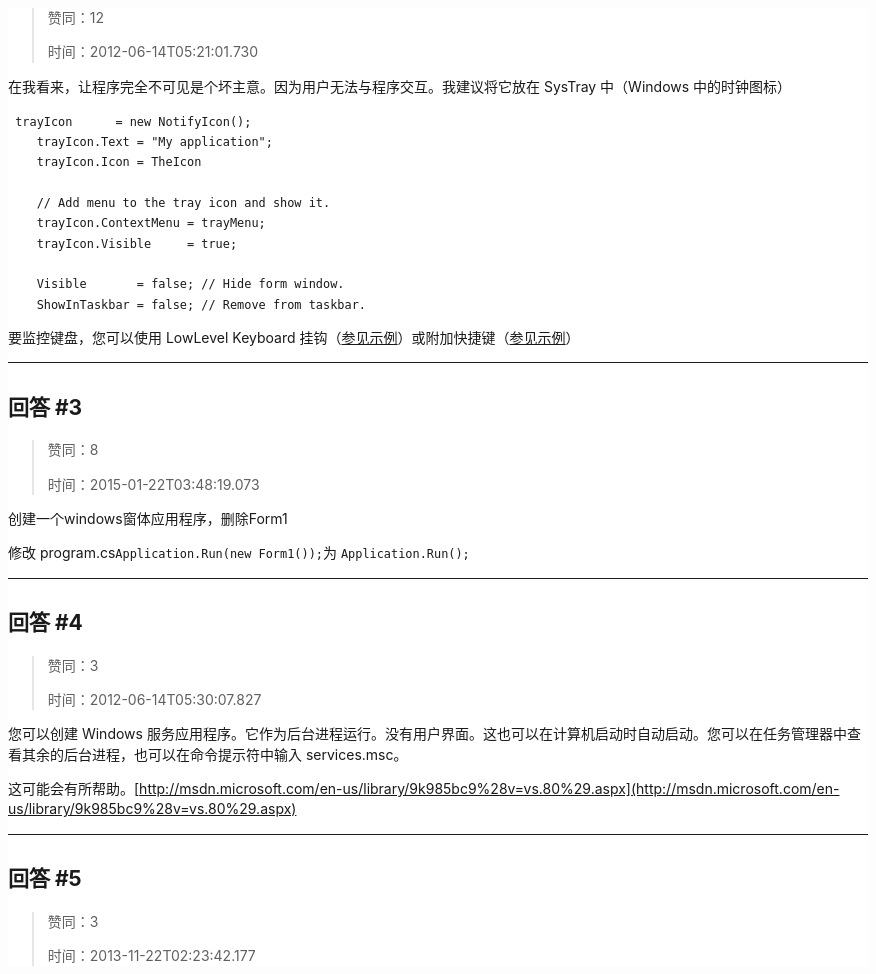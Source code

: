 > 赞同：12
> 
> 时间：2012-06-14T05:21:01.730

在我看来，让程序完全不可见是个坏主意。因为用户无法与程序交互。我建议将它放在 SysTray 中（Windows 中的时钟图标）

```
 trayIcon      = new NotifyIcon();
    trayIcon.Text = "My application";
    trayIcon.Icon = TheIcon

    // Add menu to the tray icon and show it.
    trayIcon.ContextMenu = trayMenu;
    trayIcon.Visible     = true;

    Visible       = false; // Hide form window.
    ShowInTaskbar = false; // Remove from taskbar. 
```

要监控键盘，您可以使用 LowLevel Keyboard 挂钩（[参见示例](http://blogs.msdn.com/b/toub/archive/2006/05/03/589423.aspx)）或附加快捷键（[参见示例](http://www.codeproject.com/Articles/5914/Simple-steps-to-enable-Hotkey-and-ShortcutInput-us)）

* * *

## 回答 #3

> 赞同：8
> 
> 时间：2015-01-22T03:48:19.073

创建一个windows窗体应用程序，删除Form1

修改 program.cs`Application.Run(new Form1());`为 `Application.Run();`

* * *

## 回答 #4

> 赞同：3
> 
> 时间：2012-06-14T05:30:07.827

您可以创建 Windows 服务应用程序。它作为后台进程运行。没有用户界面。这也可以在计算机启动时自动启动。您可以在任务管理器中查看其余的后台进程，也可以在命令提示符中输入 services.msc。

这可能会有所帮助。[http://msdn.microsoft.com/en-us/library/9k985bc9%28v=vs.80%29.aspx](http://msdn.microsoft.com/en-us/library/9k985bc9%28v=vs.80%29.aspx)

* * *

## 回答 #5

> 赞同：3
> 
> 时间：2013-11-22T02:23:42.177
